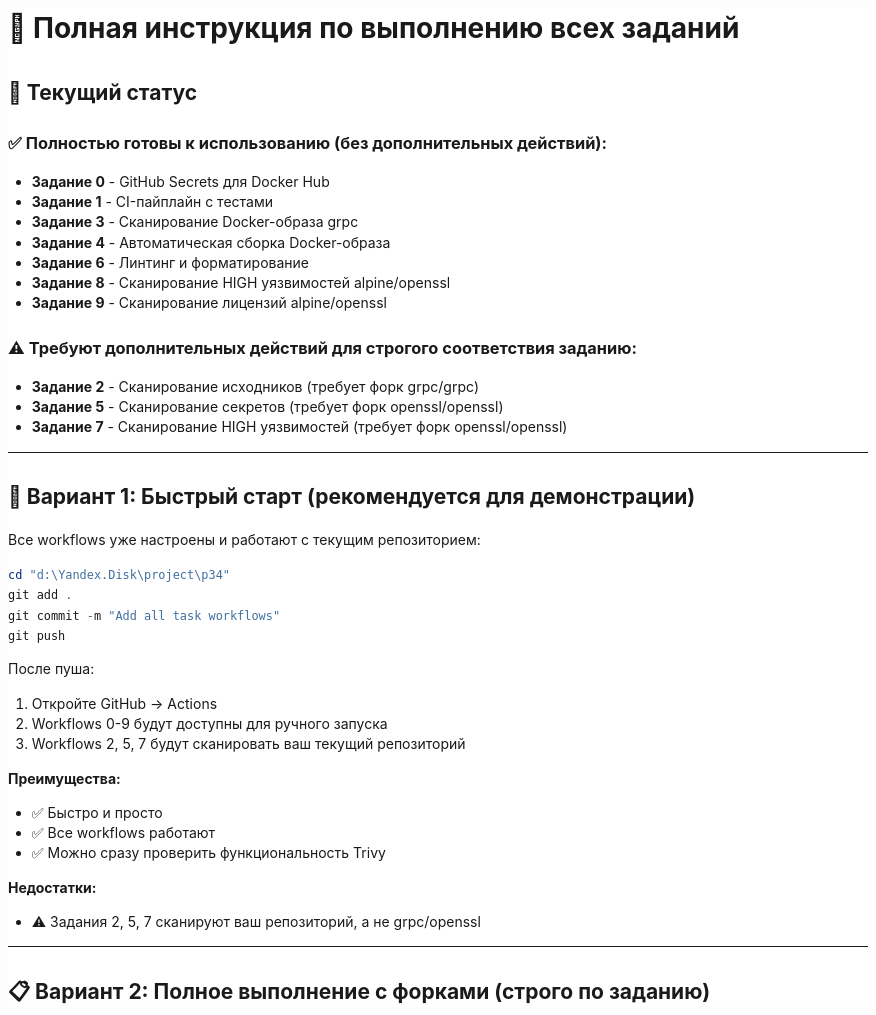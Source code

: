 # 📘 Полная инструкция по выполнению всех заданий

## 🎯 Текущий статус

### ✅ Полностью готовы к использованию (без дополнительных действий):
- **Задание 0** - GitHub Secrets для Docker Hub
- **Задание 1** - CI-пайплайн с тестами  
- **Задание 3** - Сканирование Docker-образа grpc
- **Задание 4** - Автоматическая сборка Docker-образа
- **Задание 6** - Линтинг и форматирование
- **Задание 8** - Сканирование HIGH уязвимостей alpine/openssl
- **Задание 9** - Сканирование лицензий alpine/openssl

### ⚠️ Требуют дополнительных действий для строгого соответствия заданию:
- **Задание 2** - Сканирование исходников (требует форк grpc/grpc)
- **Задание 5** - Сканирование секретов (требует форк openssl/openssl)
- **Задание 7** - Сканирование HIGH уязвимостей (требует форк openssl/openssl)

---

## 🚀 Вариант 1: Быстрый старт (рекомендуется для демонстрации)

Все workflows уже настроены и работают с текущим репозиторием:

```powershell
cd "d:\Yandex.Disk\project\p34"
git add .
git commit -m "Add all task workflows"
git push
```

После пуша:
1. Откройте GitHub → Actions
2. Workflows 0-9 будут доступны для ручного запуска
3. Workflows 2, 5, 7 будут сканировать ваш текущий репозиторий

**Преимущества:**
- ✅ Быстро и просто
- ✅ Все workflows работают
- ✅ Можно сразу проверить функциональность Trivy

**Недостатки:**
- ⚠️ Задания 2, 5, 7 сканируют ваш репозиторий, а не grpc/openssl

---

## 📋 Вариант 2: Полное выполнение с форками (строго по заданию)
